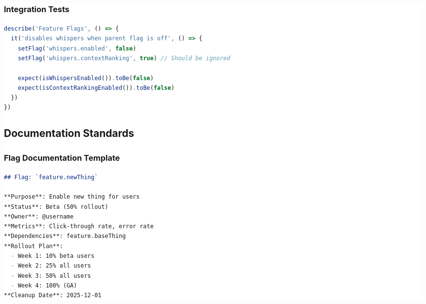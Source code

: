 ### Integration Tests
```typescript
describe('Feature Flags', () => {
  it('disables whispers when parent flag is off', () => {
    setFlag('whispers.enabled', false)
    setFlag('whispers.contextRanking', true) // Should be ignored
    
    expect(isWhispersEnabled()).toBe(false)
    expect(isContextRankingEnabled()).toBe(false)
  })
})
```

## Documentation Standards

### Flag Documentation Template
```markdown
## Flag: `feature.newThing`

**Purpose**: Enable new thing for users
**Status**: Beta (50% rollout)
**Owner**: @username
**Metrics**: Click-through rate, error rate
**Dependencies**: feature.baseThing
**Rollout Plan**: 
  - Week 1: 10% beta users
  - Week 2: 25% all users  
  - Week 3: 50% all users
  - Week 4: 100% (GA)
**Cleanup Date**: 2025-12-01
```
